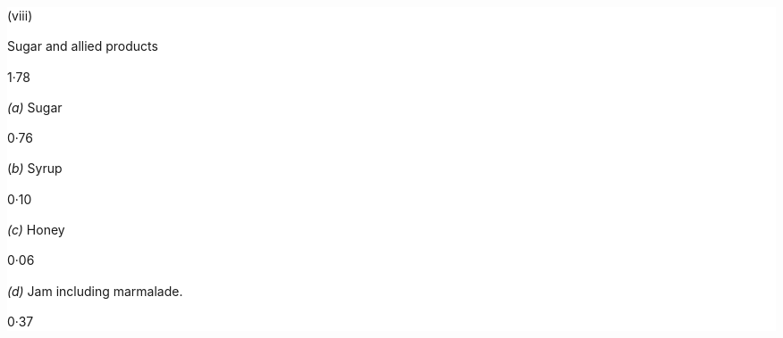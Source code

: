 <td><p></p></td>

</tr>

<tr>

<td><p>(viii)</p></td>

<td><p>Sugar and allied products</p></td>

<td><p></p></td>

<td><p>1&#x00B7;78</p></td>

</tr>

<tr>

<td><p></p></td>

<td><p><i>(a)</i> Sugar</p></td>

<td><p>0&#x00B7;76</p></td>

<td><p></p></td>

</tr>

<tr>

<td><p></p></td>

<td><p>(<i>b)</i> Syrup</p></td>

<td><p>0&#x00B7;10</p></td>

<td><p></p></td>

</tr>

<tr>

<td><p></p></td>

<td><p><i>(c)</i> Honey</p></td>

<td><p>0&#x00B7;06</p></td>

<td><p></p></td>

</tr>

<tr>

<td><p></p></td>

<td><p><i>(d)</i> Jam including marmalade.</p></td>

<td><p>0&#x00B7;37</p></td>

<td><p></p></td>

</tr>

<tr>
